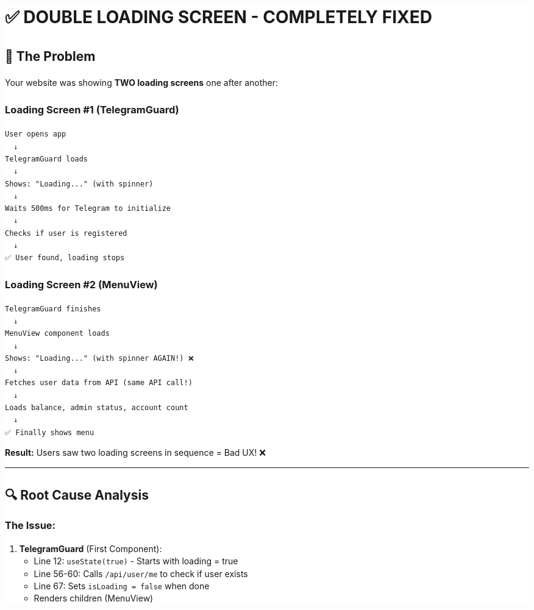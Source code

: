 # ✅ DOUBLE LOADING SCREEN - COMPLETELY FIXED

## 🐛 The Problem

Your website was showing **TWO loading screens** one after another:

### Loading Screen #1 (TelegramGuard)
```
User opens app
  ↓
TelegramGuard loads
  ↓
Shows: "Loading..." (with spinner)
  ↓
Waits 500ms for Telegram to initialize
  ↓
Checks if user is registered
  ↓
✅ User found, loading stops
```

### Loading Screen #2 (MenuView)  
```
TelegramGuard finishes
  ↓
MenuView component loads
  ↓
Shows: "Loading..." (with spinner AGAIN!) ❌
  ↓
Fetches user data from API (same API call!)
  ↓
Loads balance, admin status, account count
  ↓
✅ Finally shows menu
```

**Result:** Users saw two loading screens in sequence = Bad UX! ❌

---

## 🔍 Root Cause Analysis

### The Issue:

1. **TelegramGuard** (First Component):
   - Line 12: `useState(true)` - Starts with loading = true
   - Line 56-60: Calls `/api/user/me` to check if user exists
   - Line 67: Sets `isLoading = false` when done
   - Renders children (MenuView)
